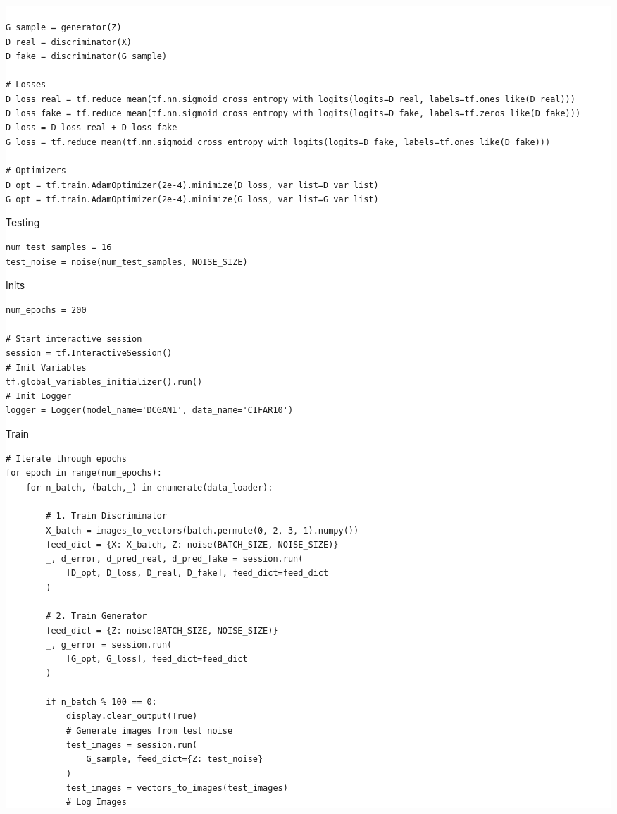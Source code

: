 ```{code-cell}
    
G_sample = generator(Z)
D_real = discriminator(X)
D_fake = discriminator(G_sample)

# Losses
D_loss_real = tf.reduce_mean(tf.nn.sigmoid_cross_entropy_with_logits(logits=D_real, labels=tf.ones_like(D_real)))
D_loss_fake = tf.reduce_mean(tf.nn.sigmoid_cross_entropy_with_logits(logits=D_fake, labels=tf.zeros_like(D_fake)))
D_loss = D_loss_real + D_loss_fake
G_loss = tf.reduce_mean(tf.nn.sigmoid_cross_entropy_with_logits(logits=D_fake, labels=tf.ones_like(D_fake)))

# Optimizers
D_opt = tf.train.AdamOptimizer(2e-4).minimize(D_loss, var_list=D_var_list)
G_opt = tf.train.AdamOptimizer(2e-4).minimize(G_loss, var_list=G_var_list)
```

Testing

```{code-cell}
num_test_samples = 16
test_noise = noise(num_test_samples, NOISE_SIZE)
```

Inits

```{code-cell}
num_epochs = 200

# Start interactive session
session = tf.InteractiveSession()
# Init Variables
tf.global_variables_initializer().run()
# Init Logger
logger = Logger(model_name='DCGAN1', data_name='CIFAR10')
```

Train

```{code-cell}
# Iterate through epochs
for epoch in range(num_epochs):
    for n_batch, (batch,_) in enumerate(data_loader):
        
        # 1. Train Discriminator
        X_batch = images_to_vectors(batch.permute(0, 2, 3, 1).numpy())
        feed_dict = {X: X_batch, Z: noise(BATCH_SIZE, NOISE_SIZE)}
        _, d_error, d_pred_real, d_pred_fake = session.run(
            [D_opt, D_loss, D_real, D_fake], feed_dict=feed_dict
        )

        # 2. Train Generator
        feed_dict = {Z: noise(BATCH_SIZE, NOISE_SIZE)}
        _, g_error = session.run(
            [G_opt, G_loss], feed_dict=feed_dict
        )

        if n_batch % 100 == 0:
            display.clear_output(True)
            # Generate images from test noise
            test_images = session.run(
                G_sample, feed_dict={Z: test_noise}
            )
            test_images = vectors_to_images(test_images)
            # Log Images
```